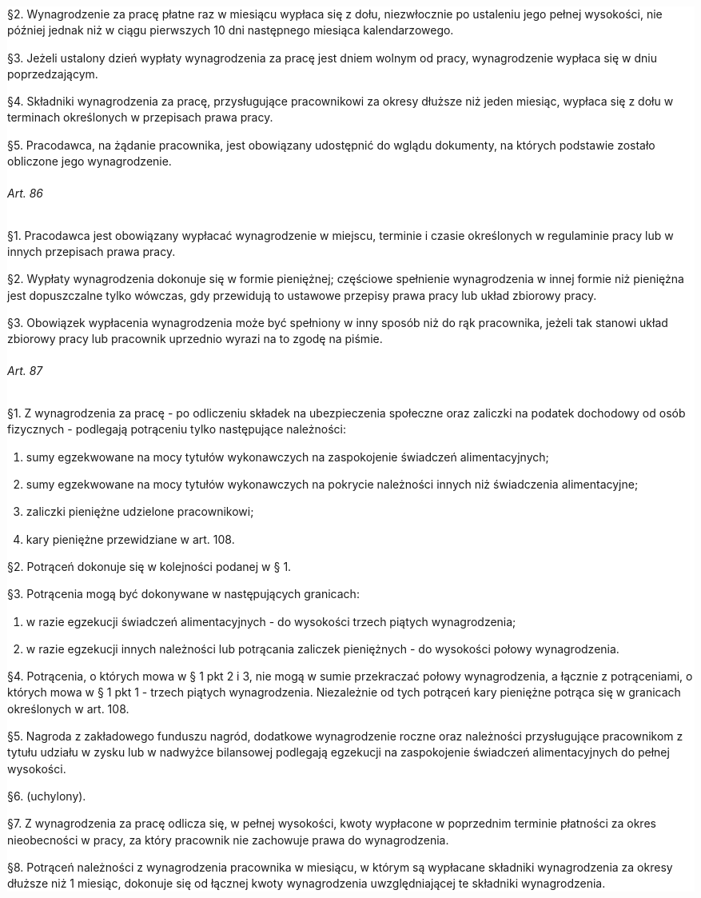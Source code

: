§2. Wynagrodzenie za pracę płatne raz w miesiącu wypłaca się z dołu, niezwłocznie po ustaleniu jego pełnej wysokości, nie później jednak niż w ciągu pierwszych 10 dni następnego miesiąca kalendarzowego.

§3. Jeżeli ustalony dzień wypłaty wynagrodzenia za pracę jest dniem wolnym od pracy, wynagrodzenie wypłaca się w dniu poprzedzającym.

§4. Składniki wynagrodzenia za pracę, przysługujące pracownikowi za okresy dłuższe niż jeden miesiąc, wypłaca się z dołu w terminach określonych w przepisach prawa pracy.

§5. Pracodawca, na żądanie pracownika, jest obowiązany udostępnić do wglądu dokumenty, na których podstawie zostało obliczone jego wynagrodzenie.

###### Art. 86
§1. Pracodawca jest obowiązany wypłacać wynagrodzenie w miejscu, terminie i czasie określonych w regulaminie pracy lub w innych przepisach prawa pracy.

§2. Wypłaty wynagrodzenia dokonuje się w formie pieniężnej; częściowe spełnienie wynagrodzenia w innej formie niż pieniężna jest dopuszczalne tylko wówczas, gdy przewidują to ustawowe przepisy prawa pracy lub układ zbiorowy pracy.

§3. Obowiązek wypłacenia wynagrodzenia może być spełniony w inny sposób niż do rąk pracownika, jeżeli tak stanowi układ zbiorowy pracy lub pracownik uprzednio wyrazi na to zgodę na piśmie.

###### Art. 87
§1. Z wynagrodzenia za pracę - po odliczeniu składek na ubezpieczenia społeczne oraz zaliczki na podatek dochodowy od osób fizycznych - podlegają potrąceniu tylko następujące należności:

1) sumy egzekwowane na mocy tytułów wykonawczych na zaspokojenie świadczeń alimentacyjnych;

2) sumy egzekwowane na mocy tytułów wykonawczych na pokrycie należności innych niż świadczenia alimentacyjne;

3) zaliczki pieniężne udzielone pracownikowi;

4) kary pieniężne przewidziane w art. 108.

§2. Potrąceń dokonuje się w kolejności podanej w § 1.

§3. Potrącenia mogą być dokonywane w następujących granicach:

1) w razie egzekucji świadczeń alimentacyjnych - do wysokości trzech piątych wynagrodzenia;

2) w razie egzekucji innych należności lub potrącania zaliczek pieniężnych - do wysokości połowy wynagrodzenia.

§4. Potrącenia, o których mowa w § 1 pkt 2 i 3, nie mogą w sumie przekraczać połowy wynagrodzenia, a łącznie z potrąceniami, o których mowa w § 1 pkt 1 - trzech piątych wynagrodzenia. Niezależnie od tych potrąceń kary pieniężne potrąca się w granicach określonych w art. 108.

§5. Nagroda z zakładowego funduszu nagród, dodatkowe wynagrodzenie roczne oraz należności przysługujące pracownikom z tytułu udziału w zysku lub w nadwyżce bilansowej podlegają egzekucji na zaspokojenie świadczeń alimentacyjnych do pełnej wysokości.

§6. (uchylony).

§7. Z wynagrodzenia za pracę odlicza się, w pełnej wysokości, kwoty wypłacone w poprzednim terminie płatności za okres nieobecności w pracy, za który pracownik nie zachowuje prawa do wynagrodzenia.

§8. Potrąceń należności z wynagrodzenia pracownika w miesiącu, w którym są wypłacane składniki wynagrodzenia za okresy dłuższe niż 1 miesiąc, dokonuje się od łącznej kwoty wynagrodzenia uwzględniającej te składniki wynagrodzenia.
